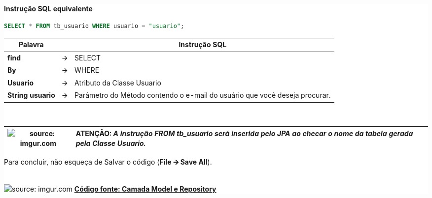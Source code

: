 **Instrução SQL equivalente**

```sql
SELECT * FROM tb_usuario WHERE usuario = "usuario";
```

| Palavra            |      | Instrução SQL                                                |
| ------------------ | ---- | ------------------------------------------------------------ |
| **find**           | 🡪    | SELECT                                                       |
| **By**             | 🡪    | WHERE                                                        |
| **Usuario**        | 🡪    | Atributo da Classe Usuario                                   |
| **String usuario** | 🡪    | Parâmetro do Método contendo o e-mail do usuário que você deseja procurar. |

<br />

| <img src="https://i.imgur.com/hOgWvSc.png" title="source: imgur.com" width="120px"/> | <div align="left"> **ATENÇÃO:** *A instrução FROM tb_usuario será inserida pelo JPA ao checar o nome da tabela gerada pela Classe Usuario.* </div> |
| ------------------------------------------------------------ | ------------------------------------------------------------ |

Para concluir, não esqueça de Salvar o código (**File 🡪 Save All**).

<br />

<div align="left"><img src="https://i.imgur.com/bQGvf3h.png" title="source: imgur.com" width="30px"/> <a href="https://github.com/conteudoGeneration/backend_blog_pessoal/tree/11-blog_pessoal_security_01" target="_blank"><b>Código fonte: Camada Model e Repository</b></a>
